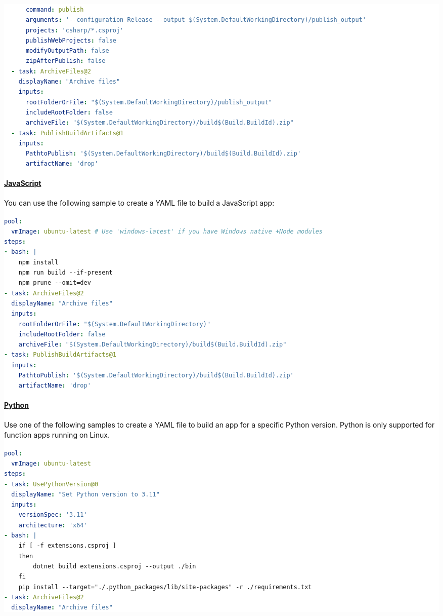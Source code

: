 ```yaml
      command: publish
      arguments: '--configuration Release --output $(System.DefaultWorkingDirectory)/publish_output'
      projects: 'csharp/*.csproj'
      publishWebProjects: false
      modifyOutputPath: false
      zipAfterPublish: false
  - task: ArchiveFiles@2
    displayName: "Archive files"
    inputs:
      rootFolderOrFile: "$(System.DefaultWorkingDirectory)/publish_output"
      includeRootFolder: false
      archiveFile: "$(System.DefaultWorkingDirectory)/build$(Build.BuildId).zip"
  - task: PublishBuildArtifacts@1
    inputs:
      PathtoPublish: '$(System.DefaultWorkingDirectory)/build$(Build.BuildId).zip'
      artifactName: 'drop'
```

#### [JavaScript](#tab/javascript)

You can use the following sample to create a YAML file to build a JavaScript app:

```yaml
pool:
  vmImage: ubuntu-latest # Use 'windows-latest' if you have Windows native +Node modules
steps:
- bash: |
    npm install 
    npm run build --if-present
    npm prune --omit=dev
- task: ArchiveFiles@2
  displayName: "Archive files"
  inputs:
    rootFolderOrFile: "$(System.DefaultWorkingDirectory)"
    includeRootFolder: false
    archiveFile: "$(System.DefaultWorkingDirectory)/build$(Build.BuildId).zip"
- task: PublishBuildArtifacts@1
  inputs:
    PathtoPublish: '$(System.DefaultWorkingDirectory)/build$(Build.BuildId).zip'
    artifactName: 'drop'
```

#### [Python](#tab/python)

Use one of the following samples to create a YAML file to build an app for a specific Python version. Python is only supported for function apps running on Linux.


```yaml
pool:
  vmImage: ubuntu-latest
steps:
- task: UsePythonVersion@0
  displayName: "Set Python version to 3.11"
  inputs:
    versionSpec: '3.11'
    architecture: 'x64'
- bash: |
    if [ -f extensions.csproj ]
    then
        dotnet build extensions.csproj --output ./bin
    fi
    pip install --target="./.python_packages/lib/site-packages" -r ./requirements.txt
- task: ArchiveFiles@2
  displayName: "Archive files"
```